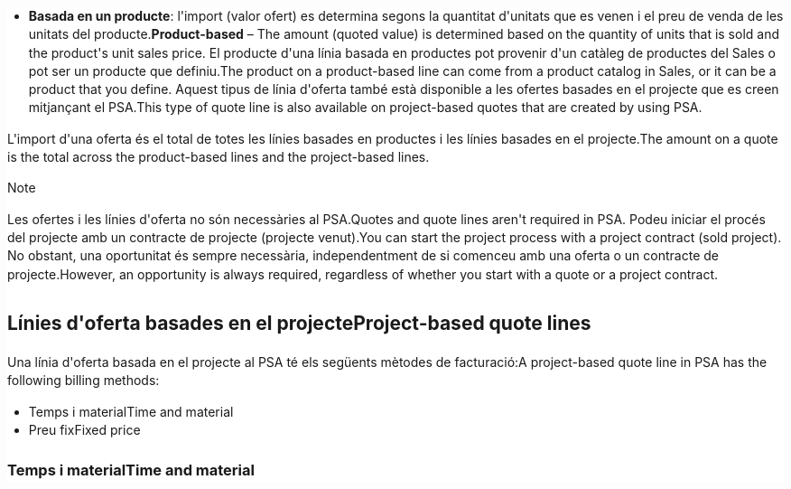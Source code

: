 - <span data-ttu-id="5bb89-129">**Basada en un producte**: l'import (valor ofert) es determina segons la quantitat d'unitats que es venen i el preu de venda de les unitats del producte.</span><span class="sxs-lookup"><span data-stu-id="5bb89-129">**Product-based** – The amount (quoted value) is determined based on the quantity of units that is sold and the product's unit sales price.</span></span> <span data-ttu-id="5bb89-130">El producte d'una línia basada en productes pot provenir d'un catàleg de productes del Sales o pot ser un producte que definiu.</span><span class="sxs-lookup"><span data-stu-id="5bb89-130">The product on a product-based line can come from a product catalog in Sales, or it can be a product that you define.</span></span> <span data-ttu-id="5bb89-131">Aquest tipus de línia d'oferta també està disponible a les ofertes basades en el projecte que es creen mitjançant el PSA.</span><span class="sxs-lookup"><span data-stu-id="5bb89-131">This type of quote line is also available on project-based quotes that are created by using PSA.</span></span>

<span data-ttu-id="5bb89-132">L'import d'una oferta és el total de totes les línies basades en productes i les línies basades en el projecte.</span><span class="sxs-lookup"><span data-stu-id="5bb89-132">The amount on a quote is the total across the product-based lines and the project-based lines.</span></span>

> [!NOTE]
> <span data-ttu-id="5bb89-133">Les ofertes i les línies d'oferta no són necessàries al PSA.</span><span class="sxs-lookup"><span data-stu-id="5bb89-133">Quotes and quote lines aren't required in PSA.</span></span> <span data-ttu-id="5bb89-134">Podeu iniciar el procés del projecte amb un contracte de projecte (projecte venut).</span><span class="sxs-lookup"><span data-stu-id="5bb89-134">You can start the project process with a project contract (sold project).</span></span> <span data-ttu-id="5bb89-135">No obstant, una oportunitat és sempre necessària, independentment de si comenceu amb una oferta o un contracte de projecte.</span><span class="sxs-lookup"><span data-stu-id="5bb89-135">However, an opportunity is always required, regardless of whether you start with a quote or a project contract.</span></span>

## <a name="project-based-quote-lines"></a><span data-ttu-id="5bb89-136">Línies d'oferta basades en el projecte</span><span class="sxs-lookup"><span data-stu-id="5bb89-136">Project-based quote lines</span></span>

<span data-ttu-id="5bb89-137">Una línia d'oferta basada en el projecte al PSA té els següents mètodes de facturació:</span><span class="sxs-lookup"><span data-stu-id="5bb89-137">A project-based quote line in PSA has the following billing methods:</span></span>

- <span data-ttu-id="5bb89-138">Temps i material</span><span class="sxs-lookup"><span data-stu-id="5bb89-138">Time and material</span></span>
- <span data-ttu-id="5bb89-139">Preu fix</span><span class="sxs-lookup"><span data-stu-id="5bb89-139">Fixed price</span></span>

### <a name="time-and-material"></a><span data-ttu-id="5bb89-140">Temps i material</span><span class="sxs-lookup"><span data-stu-id="5bb89-140">Time and material</span></span>
